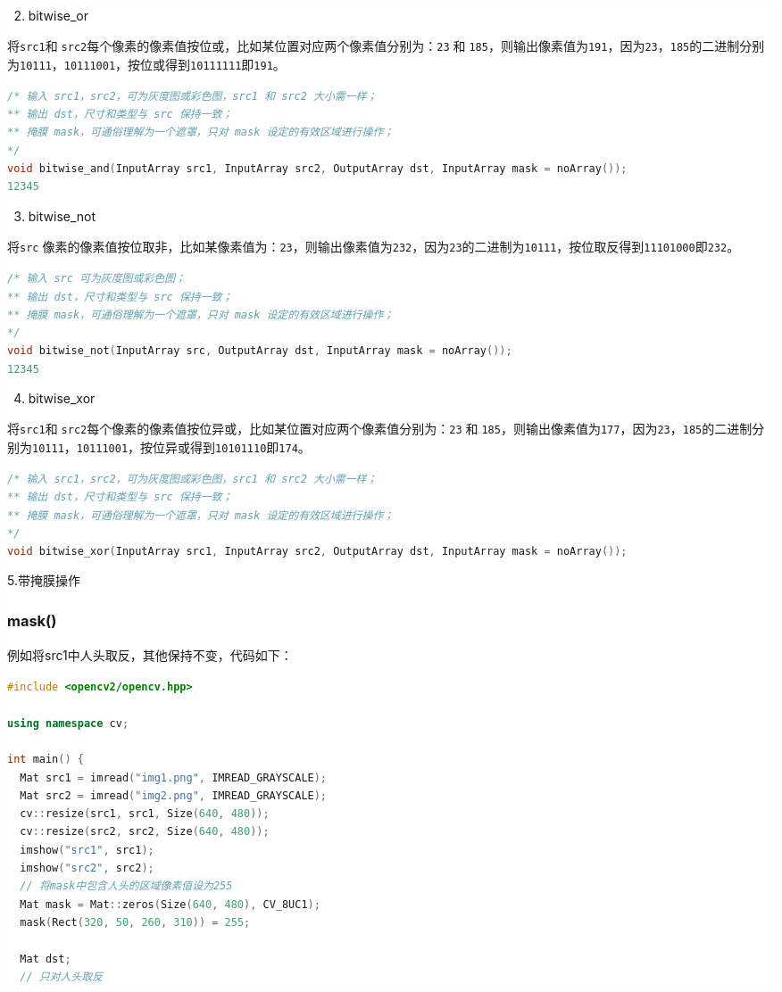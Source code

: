 

2. bitwise_or

将`src1`和 `src2`每个像素的像素值按位或，比如某位置对应两个像素值分别为：`23` 和 `185`，则输出像素值为`191`，因为`23`，`185`的二进制分别为`10111`，`10111001`，按位或得到`10111111`即`191`。

```cpp
/* 输入 src1，src2，可为灰度图或彩色图，src1 和 src2 大小需一样；
** 输出 dst，尺寸和类型与 src 保持一致；
** 掩膜 mask，可通俗理解为一个遮罩，只对 mask 设定的有效区域进行操作；
*/
void bitwise_and(InputArray src1, InputArray src2, OutputArray dst, InputArray mask = noArray());
12345
```



3. bitwise_not

将`src` 像素的像素值按位取非，比如某像素值为：`23`，则输出像素值为`232`，因为`23`的二进制为`10111`，按位取反得到`11101000`即`232`。

```cpp
/* 输入 src 可为灰度图或彩色图；
** 输出 dst，尺寸和类型与 src 保持一致；
** 掩膜 mask，可通俗理解为一个遮罩，只对 mask 设定的有效区域进行操作；
*/
void bitwise_not(InputArray src, OutputArray dst, InputArray mask = noArray());
12345
```



4. bitwise_xor

将`src1`和 `src2`每个像素的像素值按位异或，比如某位置对应两个像素值分别为：`23` 和 `185`，则输出像素值为`177`，因为`23`，`185`的二进制分别为`10111`，`10111001`，按位异或得到`10101110`即`174`。

```cpp
/* 输入 src1，src2，可为灰度图或彩色图，src1 和 src2 大小需一样；
** 输出 dst，尺寸和类型与 src 保持一致；
** 掩膜 mask，可通俗理解为一个遮罩，只对 mask 设定的有效区域进行操作；
*/
void bitwise_xor(InputArray src1, InputArray src2, OutputArray dst, InputArray mask = noArray());

```



5.带掩膜操作

### mask()

例如将src1中人头取反，其他保持不变，代码如下：

```cpp
#include <opencv2/opencv.hpp>

using namespace cv;

int main() {
  Mat src1 = imread("img1.png", IMREAD_GRAYSCALE);
  Mat src2 = imread("img2.png", IMREAD_GRAYSCALE);
  cv::resize(src1, src1, Size(640, 480));
  cv::resize(src2, src2, Size(640, 480));
  imshow("src1", src1);
  imshow("src2", src2);
  // 将mask中包含人头的区域像素值设为255
  Mat mask = Mat::zeros(Size(640, 480), CV_8UC1);
  mask(Rect(320, 50, 260, 310)) = 255;

  Mat dst;
  // 只对人头取反
```